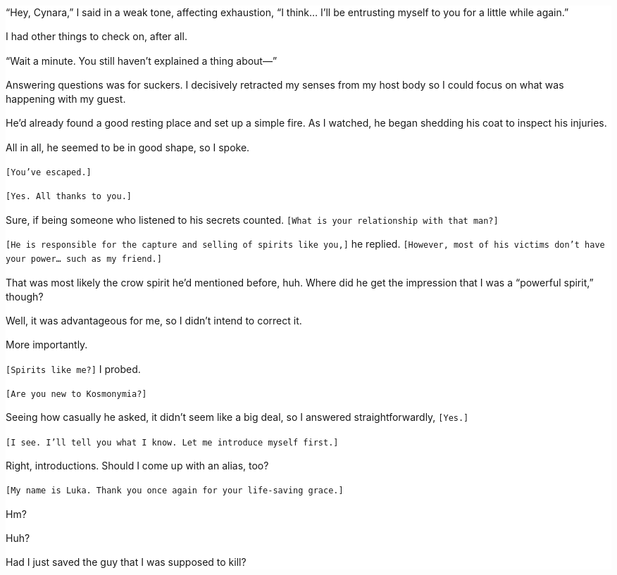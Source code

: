 “Hey, Cynara,” I said in a weak tone, affecting exhaustion, “I think… I’ll be entrusting myself to you for a little while again.” 

I had other things to check on, after all. 

“Wait a minute. You still haven’t explained a thing about—” 

Answering questions was for suckers. I decisively retracted my senses from my host body so I could focus on what was happening with my guest. 

He’d already found a good resting place and set up a simple fire. As I watched, he began shedding his coat to inspect his injuries. 

All in all, he seemed to be in good shape, so I spoke. 

`[You’ve escaped.]` 

`[Yes. All thanks to you.]` 

Sure, if being someone who listened to his secrets counted. `[What is your relationship with that man?]`

`[He is responsible for the capture and selling of spirits like you,]` he replied. `[However, most of his victims don’t have your power… such as my friend.]` 

That was most likely the crow spirit he’d mentioned before, huh. Where did he get the impression that I was a “powerful spirit,” though? 

Well, it was advantageous for me, so I didn’t intend to correct it. 

More importantly. 

`[Spirits like me?]` I probed. 

`[Are you new to Kosmonymia?]`

Seeing how casually he asked, it didn’t seem like a big deal, so I answered straightforwardly, `[Yes.]`

`[I see. I’ll tell you what I know. Let me introduce myself first.]`

Right, introductions. Should I come up with an alias, too? 

`[My name is Luka. Thank you once again for your life-saving grace.]`

Hm? 

Huh? 

Had I just saved the guy that I was supposed to kill? 